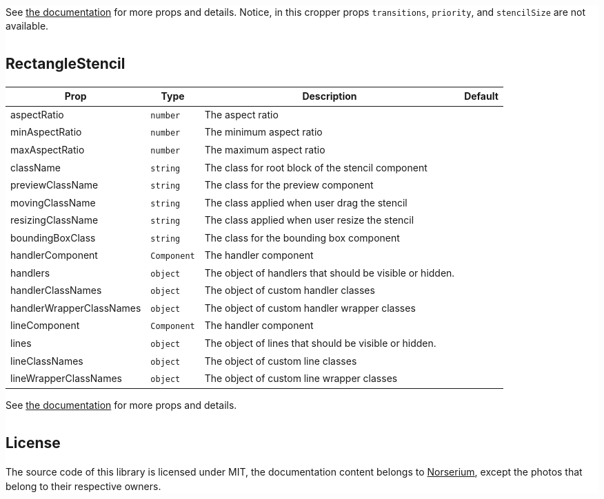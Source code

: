 See [the documentation](https://advanced-cropper.github.io/react-mobile-cropper/docs/components/Cropper) for more props and details.
Notice, in this cropper props `transitions`, `priority`, and `stencilSize` are not available.

## RectangleStencil

| Prop                      | Type                | Description                                                    | Default
| ------------------------  | ------------------- | -------------------------------------------------------------- | ---------------
| aspectRatio               | `number`            | The aspect ratio                                               |
| minAspectRatio            | `number`            | The minimum aspect ratio                                       |
| maxAspectRatio            | `number`            | The maximum aspect ratio                                       |
| className                 | `string`            | The class for root block of the stencil component              |
| previewClassName          | `string`            | The class for the preview component                            |
| movingClassName           | `string`            | The class applied when user drag the stencil                   |
| resizingClassName         | `string`            | The class applied when user resize the stencil                 |
| boundingBoxClass          | `string`            | The class for the bounding box component                       |
| handlerComponent          | `Component`         | The handler component                                          |
| handlers                  | `object`            | The object of handlers that should be visible or hidden.       |
| handlerClassNames         | `object`            | The object of custom handler classes                           |
| handlerWrapperClassNames  | `object`            | The object of custom handler wrapper classes                   |
| lineComponent             | `Component`         | The handler component                                          |
| lines                     | `object`            | The object of lines  that should be visible or hidden.         |
| lineClassNames            | `object`            | The object of custom line classes                              |
| lineWrapperClassNames     | `object`            | The object of custom line wrapper classes                      |

See [the documentation](https://advanced-cropper.github.io/react-mobile-cropper/docs/components/RectangleStencil) for more props and details.

## License

The source code of this library is licensed under MIT, the documentation content belongs to [Norserium](https://github.com/Norserium), except the photos that belong to their respective owners.
